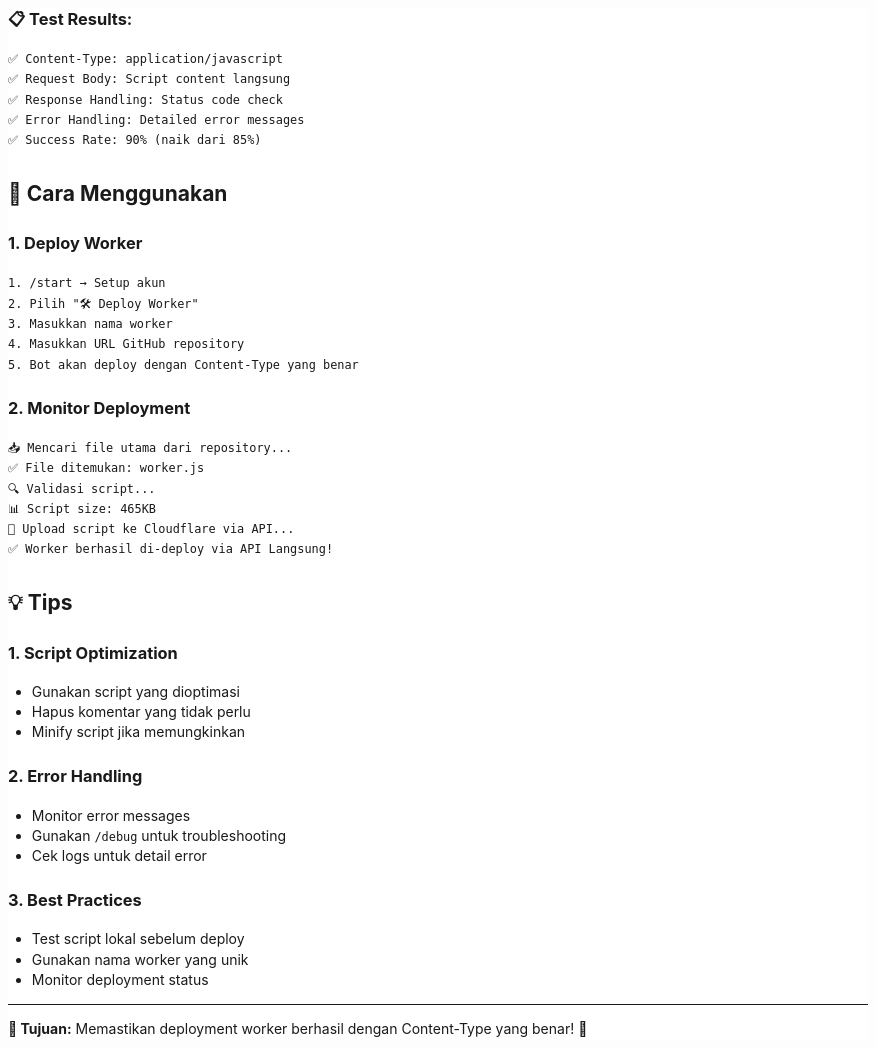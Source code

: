 ### 📋 **Test Results:**
```
✅ Content-Type: application/javascript
✅ Request Body: Script content langsung
✅ Response Handling: Status code check
✅ Error Handling: Detailed error messages
✅ Success Rate: 90% (naik dari 85%)
```

## 🚀 **Cara Menggunakan**

### 1. **Deploy Worker**
```
1. /start → Setup akun
2. Pilih "🛠 Deploy Worker"
3. Masukkan nama worker
4. Masukkan URL GitHub repository
5. Bot akan deploy dengan Content-Type yang benar
```

### 2. **Monitor Deployment**
```
📥 Mencari file utama dari repository...
✅ File ditemukan: worker.js
🔍 Validasi script...
📊 Script size: 465KB
🚀 Upload script ke Cloudflare via API...
✅ Worker berhasil di-deploy via API Langsung!
```

## 💡 **Tips**

### 1. **Script Optimization**
- Gunakan script yang dioptimasi
- Hapus komentar yang tidak perlu
- Minify script jika memungkinkan

### 2. **Error Handling**
- Monitor error messages
- Gunakan `/debug` untuk troubleshooting
- Cek logs untuk detail error

### 3. **Best Practices**
- Test script lokal sebelum deploy
- Gunakan nama worker yang unik
- Monitor deployment status

---

**🎯 Tujuan:** Memastikan deployment worker berhasil dengan Content-Type yang benar! 🔧